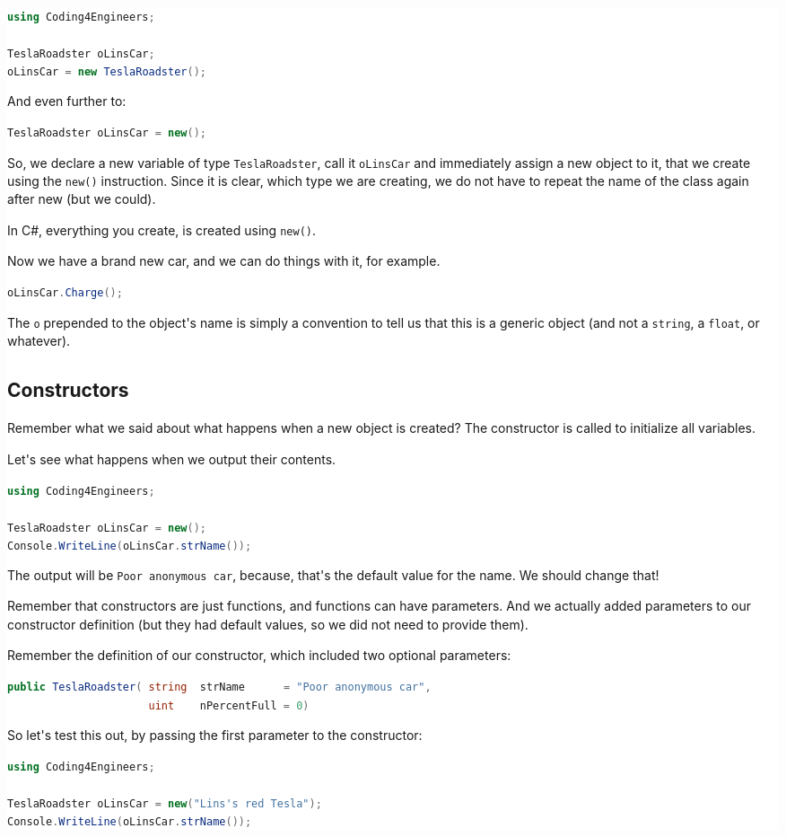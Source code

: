 ```c#
using Coding4Engineers;

TeslaRoadster oLinsCar;
oLinsCar = new TeslaRoadster();
```

And even further to:

```c#
TeslaRoadster oLinsCar = new();
```

So, we declare a new variable of type `TeslaRoadster`, call it `oLinsCar` and immediately assign a new object to it, that we create using the `new()` instruction. Since it is clear, which type we are creating, we do not have to repeat the name of the class again after new (but we could).

In C#, everything you create, is created using `new()`.

Now we have a brand new car, and we can do things with it, for example.

```c#
oLinsCar.Charge();
```

The `o` prepended to the object's name is simply a convention to tell us that this is a generic object (and not a `string`, a `float`, or whatever).

## Constructors

Remember what we said about what happens when a new object is created? The constructor is called to initialize all variables.

Let's see what happens when we output their contents.

```c#
using Coding4Engineers;

TeslaRoadster oLinsCar = new();
Console.WriteLine(oLinsCar.strName());
```

The output will be `Poor anonymous car`, because, that's the default value for the name. We should change that!

Remember that constructors are just functions, and functions can have parameters. And we actually added parameters to our constructor definition (but they had default values, so we did not need to provide them). 

Remember the definition of our constructor, which included two optional parameters:

```c#
public TeslaRoadster( string  strName      = "Poor anonymous car",
                      uint    nPercentFull = 0)
```

So let's test this out, by passing the first parameter to the constructor:

```c#
using Coding4Engineers;

TeslaRoadster oLinsCar = new("Lins's red Tesla");
Console.WriteLine(oLinsCar.strName());
```
